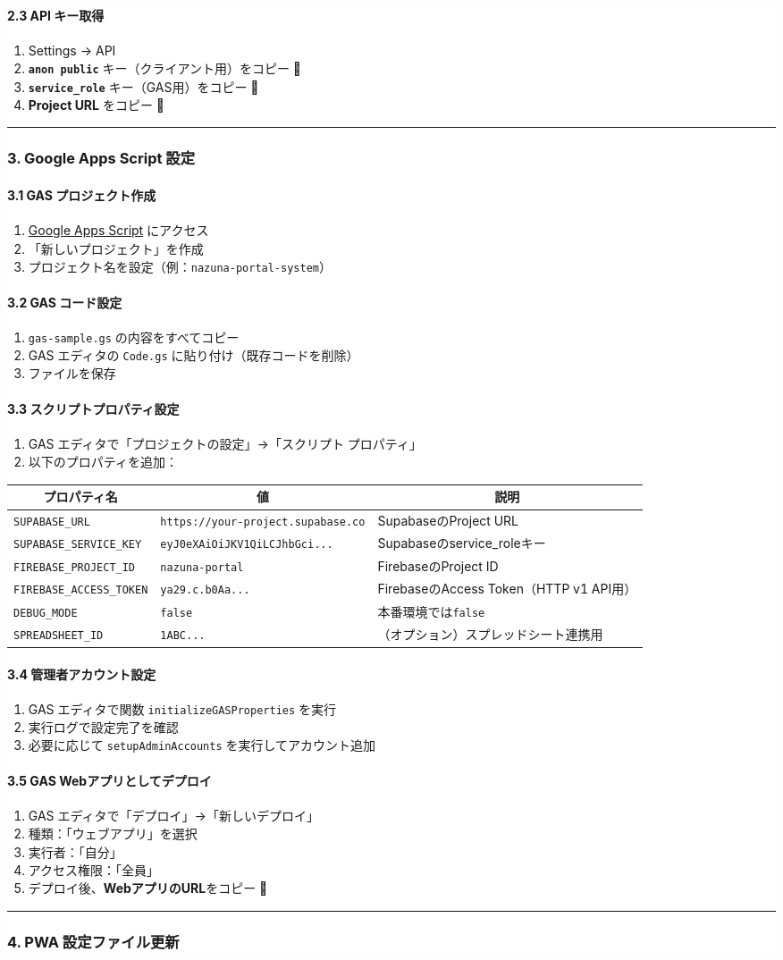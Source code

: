#### 2.3 API キー取得
1. Settings → API
2. **`anon public`** キー（クライアント用）をコピー 📝
3. **`service_role`** キー（GAS用）をコピー 📝
4. **Project URL** をコピー 📝

---

### 3. Google Apps Script 設定

#### 3.1 GAS プロジェクト作成
1. [Google Apps Script](https://script.google.com/) にアクセス
2. 「新しいプロジェクト」を作成
3. プロジェクト名を設定（例：`nazuna-portal-system`）

#### 3.2 GAS コード設定
1. `gas-sample.gs` の内容をすべてコピー
2. GAS エディタの `Code.gs` に貼り付け（既存コードを削除）
3. ファイルを保存

#### 3.3 スクリプトプロパティ設定
1. GAS エディタで「プロジェクトの設定」→「スクリプト プロパティ」
2. 以下のプロパティを追加：

| プロパティ名 | 値 | 説明 |
|-------------|-----|------|
| `SUPABASE_URL` | `https://your-project.supabase.co` | SupabaseのProject URL |
| `SUPABASE_SERVICE_KEY` | `eyJ0eXAiOiJKV1QiLCJhbGci...` | Supabaseのservice_roleキー |
| `FIREBASE_PROJECT_ID` | `nazuna-portal` | FirebaseのProject ID |
| `FIREBASE_ACCESS_TOKEN` | `ya29.c.b0Aa...` | FirebaseのAccess Token（HTTP v1 API用） |
| `DEBUG_MODE` | `false` | 本番環境では`false` |
| `SPREADSHEET_ID` | `1ABC...` | （オプション）スプレッドシート連携用 |

#### 3.4 管理者アカウント設定
1. GAS エディタで関数 `initializeGASProperties` を実行
2. 実行ログで設定完了を確認
3. 必要に応じて `setupAdminAccounts` を実行してアカウント追加

#### 3.5 GAS Webアプリとしてデプロイ
1. GAS エディタで「デプロイ」→「新しいデプロイ」
2. 種類：「ウェブアプリ」を選択
3. 実行者：「自分」
4. アクセス権限：「全員」
5. デプロイ後、**WebアプリのURL**をコピー 📝

---

### 4. PWA 設定ファイル更新
